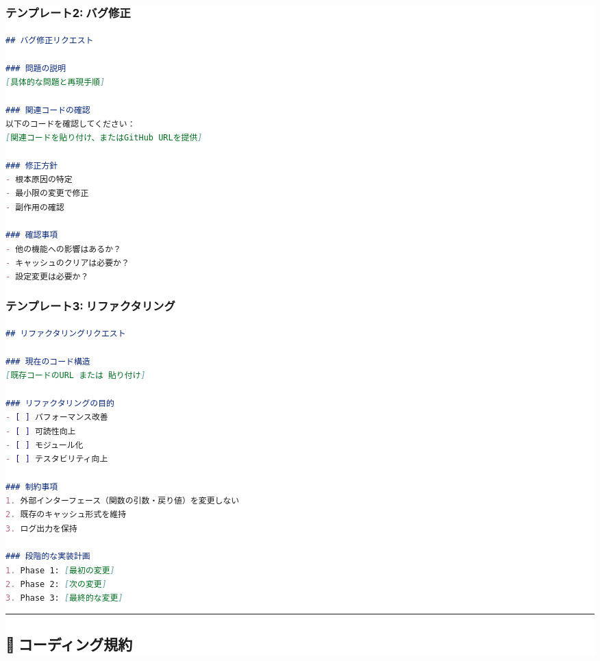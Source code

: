
### **テンプレート2: バグ修正**

```markdown
## バグ修正リクエスト

### 問題の説明
[具体的な問題と再現手順]

### 関連コードの確認
以下のコードを確認してください：
[関連コードを貼り付け、またはGitHub URLを提供]

### 修正方針
- 根本原因の特定
- 最小限の変更で修正
- 副作用の確認

### 確認事項
- 他の機能への影響はあるか？
- キャッシュのクリアは必要か？
- 設定変更は必要か？
```

### **テンプレート3: リファクタリング**

```markdown
## リファクタリングリクエスト

### 現在のコード構造
[既存コードのURL または 貼り付け]

### リファクタリングの目的
- [ ] パフォーマンス改善
- [ ] 可読性向上
- [ ] モジュール化
- [ ] テスタビリティ向上

### 制約事項
1. 外部インターフェース（関数の引数・戻り値）を変更しない
2. 既存のキャッシュ形式を維持
3. ログ出力を保持

### 段階的な実装計画
1. Phase 1: [最初の変更]
2. Phase 2: [次の変更]
3. Phase 3: [最終的な変更]
```

---

## 📝 **コーディング規約**
